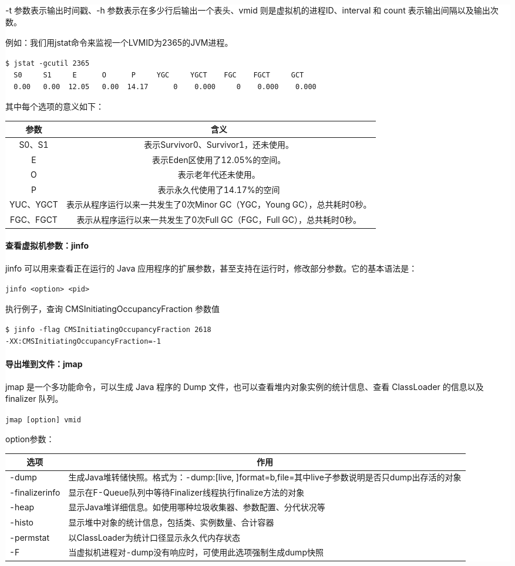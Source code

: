 -t 参数表示输出时间戳、-h 参数表示在多少行后输出一个表头、vmid 则是虚拟机的进程ID、interval 和 count 表示输出间隔以及输出次数。

例如：我们用jstat命令来监视一个LVMID为2365的JVM进程。

```
$ jstat -gcutil 2365 
  S0     S1     E      O      P     YGC     YGCT    FGC    FGCT     GCT   
  0.00   0.00  12.05   0.00  14.17      0    0.000     0    0.000    0.000
```

其中每个选项的意义如下：

|   参数    |                             含义                             |
| :-------: | :----------------------------------------------------------: |
|  S0、S1   |             表示Survivor0、Survivor1，还未使用。             |
|     E     |                表示Eden区使用了12.05%的空间。                |
|     O     |                     表示老年代还未使用。                     |
|     P     |                 表示永久代使用了14.17%的空间                 |
| YUC、YGCT | 表示从程序运行以来一共发生了0次Minor GC（YGC，Young GC），总共耗时0秒。 |
| FGC、FGCT | 表示从程序运行以来一共发生了0次Full GC（FGC，Full GC），总共耗时0秒。 |

#### 查看虚拟机参数：jinfo

jinfo 可以用来查看正在运行的 Java 应用程序的扩展参数，甚至支持在运行时，修改部分参数。它的基本语法是：

```
jinfo <option> <pid>
```

执行例子，查询 CMSInitiatingOccupancyFraction 参数值

```
$ jinfo -flag CMSInitiatingOccupancyFraction 2618
-XX:CMSInitiatingOccupancyFraction=-1
```

#### 导出堆到文件：jmap

jmap 是一个多功能命令，可以生成 Java 程序的 Dump 文件，也可以查看堆内对象实例的统计信息、查看 ClassLoader 的信息以及 finalizer 队列。

```
jmap [option] vmid
```

option参数：

| 选项           | 作用                                                         |
| -------------- | ------------------------------------------------------------ |
| -dump          | 生成Java堆转储快照。格式为：-dump:[live, ]format=b,file=<filename>其中live子参数说明是否只dump出存活的对象 |
| -finalizerinfo | 显示在F-Queue队列中等待Finalizer线程执行finalize方法的对象   |
| -heap          | 显示Java堆详细信息。如使用哪种垃圾收集器、参数配置、分代状况等 |
| -histo         | 显示堆中对象的统计信息，包括类、实例数量、合计容器           |
| -permstat      | 以ClassLoader为统计口径显示永久代内存状态                    |
| -F             | 当虚拟机进程对-dump没有响应时，可使用此选项强制生成dump快照  |
